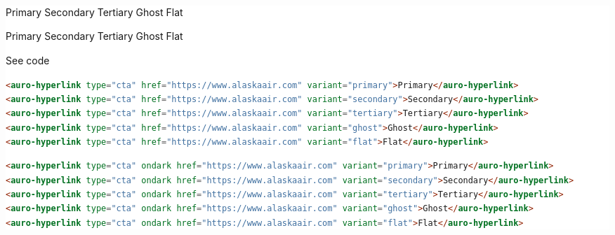 <div class="exampleWrapper">
  
  
  <auro-hyperlink type="cta" href="https://www.alaskaair.com" variant="primary">Primary</auro-hyperlink>
  <auro-hyperlink type="cta" href="https://www.alaskaair.com" variant="secondary">Secondary</auro-hyperlink>
  <auro-hyperlink type="cta" href="https://www.alaskaair.com" variant="tertiary">Tertiary</auro-hyperlink>
  <auro-hyperlink type="cta" href="https://www.alaskaair.com" variant="ghost">Ghost</auro-hyperlink>
  <auro-hyperlink type="cta" href="https://www.alaskaair.com" variant="flat">Flat</auro-hyperlink>
  
</div>
<div class="exampleWrapper--ondark">
  
  
  <auro-hyperlink type="cta" ondark href="https://www.alaskaair.com" variant="primary">Primary</auro-hyperlink>
  <auro-hyperlink type="cta" ondark href="https://www.alaskaair.com" variant="secondary">Secondary</auro-hyperlink>
  <auro-hyperlink type="cta" ondark href="https://www.alaskaair.com" variant="tertiary">Tertiary</auro-hyperlink>
  <auro-hyperlink type="cta" ondark href="https://www.alaskaair.com" variant="ghost">Ghost</auro-hyperlink>
  <auro-hyperlink type="cta" ondark href="https://www.alaskaair.com" variant="flat">Flat</auro-hyperlink>
  
</div>
<auro-accordion alignRight>
  <span slot="trigger">See code</span>



```html
<auro-hyperlink type="cta" href="https://www.alaskaair.com" variant="primary">Primary</auro-hyperlink>
<auro-hyperlink type="cta" href="https://www.alaskaair.com" variant="secondary">Secondary</auro-hyperlink>
<auro-hyperlink type="cta" href="https://www.alaskaair.com" variant="tertiary">Tertiary</auro-hyperlink>
<auro-hyperlink type="cta" href="https://www.alaskaair.com" variant="ghost">Ghost</auro-hyperlink>
<auro-hyperlink type="cta" href="https://www.alaskaair.com" variant="flat">Flat</auro-hyperlink>
```




```html
<auro-hyperlink type="cta" ondark href="https://www.alaskaair.com" variant="primary">Primary</auro-hyperlink>
<auro-hyperlink type="cta" ondark href="https://www.alaskaair.com" variant="secondary">Secondary</auro-hyperlink>
<auro-hyperlink type="cta" ondark href="https://www.alaskaair.com" variant="tertiary">Tertiary</auro-hyperlink>
<auro-hyperlink type="cta" ondark href="https://www.alaskaair.com" variant="ghost">Ghost</auro-hyperlink>
<auro-hyperlink type="cta" ondark href="https://www.alaskaair.com" variant="flat">Flat</auro-hyperlink>
```
